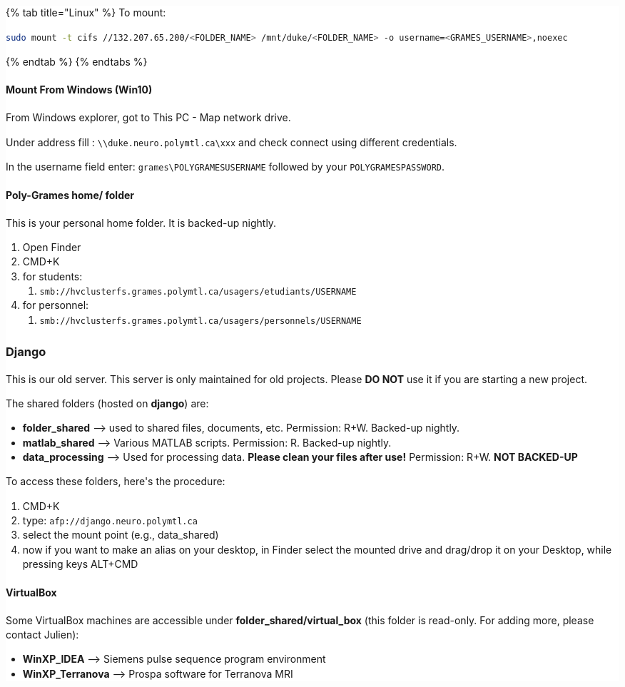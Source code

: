 {% tab title="Linux" %}
To mount:

```bash
sudo mount -t cifs //132.207.65.200/<FOLDER_NAME> /mnt/duke/<FOLDER_NAME> -o username=<GRAMES_USERNAME>,noexec
```
{% endtab %}
{% endtabs %}

#### Mount From Windows \(Win10\)

From Windows explorer, got to This PC - Map network drive.

Under address fill : `\\duke.neuro.polymtl.ca\xxx` and check connect using different credentials.

In the username field enter: `grames\POLYGRAMESUSERNAME` followed by your `POLYGRAMESPASSWORD`.

#### Poly-Grames home/ folder

This is your personal home folder. It is backed-up nightly.

1. Open Finder
2. CMD+K
3. for students:
   1. `smb://hvclusterfs.grames.polymtl.ca/usagers/etudiants/USERNAME`
4. for personnel:
   1. `smb://hvclusterfs.grames.polymtl.ca/usagers/personnels/USERNAME`

### Django

This is our old server. This server is only maintained for old projects. Please **DO NOT** use it if you are starting a new project.

The shared folders \(hosted on **django**\) are:

* **folder\_shared** –&gt; used to shared files, documents, etc. Permission: R+W. Backed-up nightly.
* **matlab\_shared** –&gt; Various MATLAB scripts. Permission: R. Backed-up nightly.
* **data\_processing** –&gt; Used for processing data. **Please clean your files after use!** Permission: R+W. **NOT BACKED-UP**

To access these folders, here's the procedure:

1. CMD+K
2. type: `afp://django.neuro.polymtl.ca`
3. select the mount point \(e.g., data\_shared\)
4. now if you want to make an alias on your desktop, in Finder select the mounted drive and drag/drop it on your Desktop, while pressing keys ALT+CMD

#### VirtualBox

Some VirtualBox machines are accessible under **folder\_shared/virtual\_box** \(this folder is read-only. For adding more, please contact Julien\):

* **WinXP\_IDEA** –&gt; Siemens pulse sequence program environment
* **WinXP\_Terranova** –&gt; Prospa software for Terranova MRI
